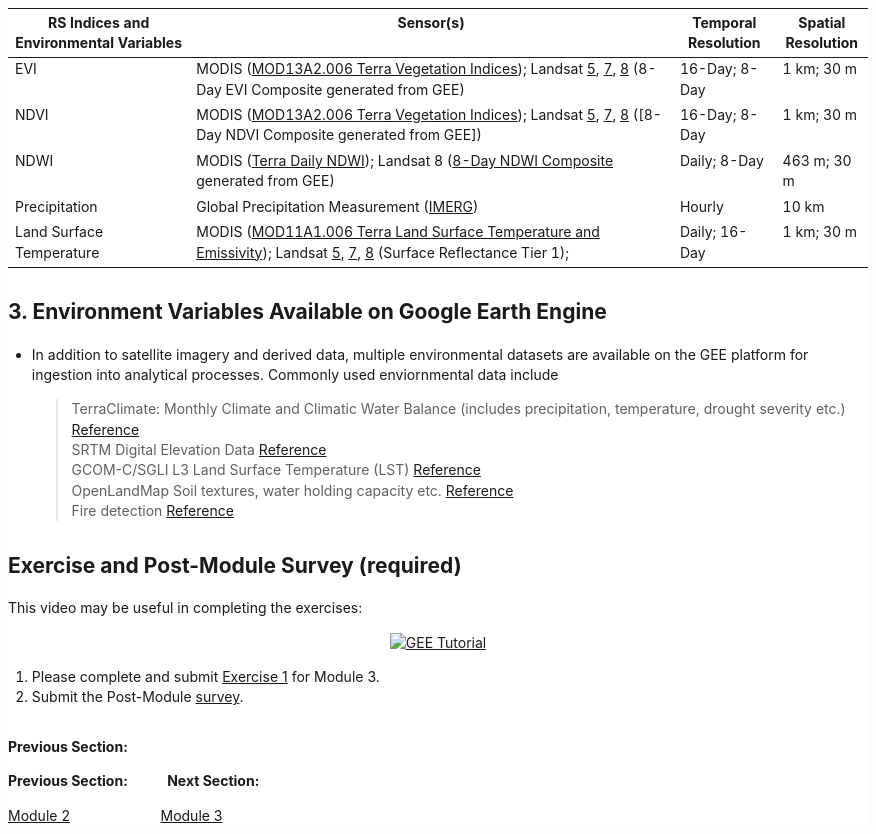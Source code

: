 |  RS Indices and Environmental Variables     | Sensor(s)   | Temporal Resolution     | Spatial Resolution
|------------------------------|----------------------|------------------|---------------------------|
|     EVI                     |MODIS ([MOD13A2.006 Terra Vegetation Indices](https://developers.google.com/earth-engine/datasets/catalog/MODIS_006_MOD13A2)); Landsat [5](https://developers.google.com/earth-engine/datasets/catalog/LANDSAT_LT05_C01_T1_8DAY_EVI), [7](https://developers.google.com/earth-engine/datasets/catalog/LANDSAT_LE07_C01_T1_8DAY_EVI), [8](https://developers.google.com/earth-engine/datasets/catalog/LANDSAT_LC08_C01_T1_8DAY_EVI#:~:text=These%20composites%20are%20created%20from,following%20year%20by%203%20days.) (8-Day EVI Composite generated from GEE)|16-Day; 8-Day|1 km; 30 m
|     NDVI                    |     MODIS ([MOD13A2.006 Terra Vegetation Indices](https://developers.google.com/earth-engine/datasets/catalog/MODIS_006_MOD13A2)); Landsat [5](https://developers.google.com/earth-engine/datasets/catalog/LANDSAT_LT05_C01_T1_8DAY_NDVI), [7](https://developers.google.com/earth-engine/datasets/catalog/LANDSAT_LE07_C01_T1_8DAY_NDVI), [8](https://developers.google.com/earth-engine/datasets/catalog/LANDSAT_LC08_C01_T1_8DAY_NDVI_) ([8-Day NDVI Composite generated from GEE])    | 16-Day; 8-Day | 1 km; 30 m
|     NDWI                    |    MODIS ([Terra Daily NDWI](https://developers.google.com/earth-engine/datasets/catalog/MODIS_MOD09GA_006_NDWI)); Landsat 8 ([8-Day NDWI Composite](https://developers.google.com/earth-engine/datasets/catalog/LANDSAT_LC08_C01_T1_8DAY_NDWI) generated from GEE)    | Daily; 8-Day | 463 m; 30 m
|     Precipitation            |     Global Precipitation Measurement ([IMERG](https://developers.google.com/earth-engine/datasets/catalog/NASA_GPM_L3_IMERG_V06)) | Hourly | 10 km
|     Land Surface Temperature         |  MODIS ([MOD11A1.006 Terra Land Surface Temperature and Emissivity](https://developers.google.com/earth-engine/datasets/catalog/MODIS_006_MOD11A1)); Landsat [5](https://developers.google.com/earth-engine/datasets/catalog/LANDSAT_LT05_C01_T2_SR), [7](https://developers.google.com/earth-engine/datasets/catalog/LANDSAT_LE07_C01_T2_SR), [8](https://developers.google.com/earth-engine/datasets/catalog/LANDSAT_LC08_C01_T2_SR) (Surface Reflectance Tier 1); | Daily; 16-Day | 1 km; 30 m

## 3. Environment Variables Available on Google Earth Engine
- In addition to satellite imagery and derived data, multiple environmental datasets are available on the GEE platform for ingestion into analytical processes. Commonly used enviornmental data include
      <blockquote>
      TerraClimate: Monthly Climate and Climatic Water Balance (includes precipitation, temperature, drought severity etc.) <a href="https://www.nature.com/articles/sdata2017191">Reference</a> <br>
       SRTM Digital Elevation Data <a href="https://srtm.csi.cgiar.org/">Reference</a><br>
       GCOM-C/SGLI L3 Land Surface Temperature (LST) <a href="https://suzaku.eorc.jaxa.jp/GCOM/index.html">Reference</a><br>
       OpenLandMap Soil textures, water holding capacity etc. <a href="https://www.openlandmap.org/">Reference</a><br>
      Fire detection <a href="https://earthdata.nasa.gov/earth-observation-data/near-real-time/firms/about-firms">Reference</a><br>
      </blockquote>
 
## Exercise and Post-Module Survey (required)
This video may be useful in completing the exercises:
<p align="center">
  <a href="https://mediasite.video.ufl.edu/Mediasite/Play/bfe5811813c04582a51f02f636dc31161d" target="_blank" rel="noopener">
    <img src="https://user-images.githubusercontent.com/84922404/142096329-b1cb29c6-411a-42d9-905c-20ec80f899b2.png" alt= "GEE Tutorial" width="800">
  </a>
</p>

1. Please complete and submit [Exercise 1](https://github.com/SERVIR-WA/GALUP/blob/master/training/2_rs/Exercises/M3_exercise1.md) for Module 3.
2. Submit the Post-Module [survey](https://ufl.qualtrics.com/jfe/form/SV_bpjF7THHLlhtWCO). 

</p>

##
**Previous Section:**

**Previous Section:**&nbsp;&nbsp;&nbsp;&nbsp;&nbsp;&nbsp;&nbsp; &nbsp; **Next Section:**

<a href="module2.md" title="Module 2">Module 2</a> &nbsp; &nbsp; &nbsp; &nbsp; &nbsp; &nbsp; &nbsp; &nbsp; &nbsp; &nbsp; &nbsp; <a href="module4.md" title="Module 4">Module 3</a>


